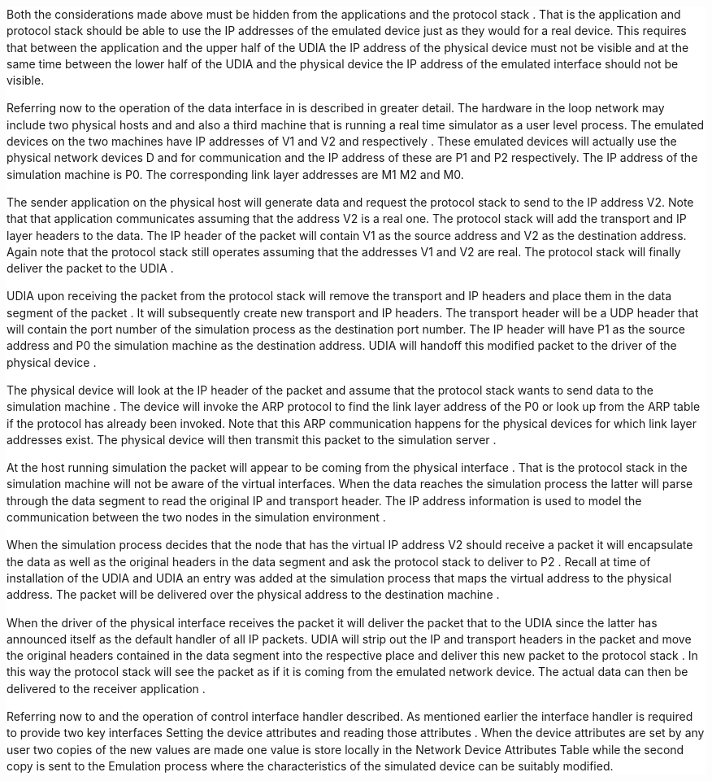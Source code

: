 Both the considerations made above must be hidden from the applications and the protocol stack . That is the application and protocol stack should be able to use the IP addresses of the emulated device just as they would for a real device. This requires that between the application and the upper half of the UDIA the IP address of the physical device must not be visible and at the same time between the lower half of the UDIA and the physical device the IP address of the emulated interface should not be visible.

Referring now to the operation of the data interface in is described in greater detail. The hardware in the loop network may include two physical hosts and and also a third machine that is running a real time simulator as a user level process. The emulated devices on the two machines have IP addresses of V1 and V2 and respectively . These emulated devices will actually use the physical network devices D and for communication and the IP address of these are P1 and P2 respectively. The IP address of the simulation machine is P0. The corresponding link layer addresses are M1 M2 and M0.

The sender application on the physical host will generate data and request the protocol stack to send to the IP address V2. Note that that application communicates assuming that the address V2 is a real one. The protocol stack will add the transport and IP layer headers to the data. The IP header of the packet will contain V1 as the source address and V2 as the destination address. Again note that the protocol stack still operates assuming that the addresses V1 and V2 are real. The protocol stack will finally deliver the packet to the UDIA .

UDIA upon receiving the packet from the protocol stack will remove the transport and IP headers and place them in the data segment of the packet . It will subsequently create new transport and IP headers. The transport header will be a UDP header that will contain the port number of the simulation process as the destination port number. The IP header will have P1 as the source address and P0 the simulation machine as the destination address. UDIA will handoff this modified packet to the driver of the physical device .

The physical device will look at the IP header of the packet and assume that the protocol stack wants to send data to the simulation machine . The device will invoke the ARP protocol to find the link layer address of the P0 or look up from the ARP table if the protocol has already been invoked. Note that this ARP communication happens for the physical devices for which link layer addresses exist. The physical device will then transmit this packet to the simulation server .

At the host running simulation the packet will appear to be coming from the physical interface . That is the protocol stack in the simulation machine will not be aware of the virtual interfaces. When the data reaches the simulation process the latter will parse through the data segment to read the original IP and transport header. The IP address information is used to model the communication between the two nodes in the simulation environment .

When the simulation process decides that the node that has the virtual IP address V2 should receive a packet it will encapsulate the data as well as the original headers in the data segment and ask the protocol stack to deliver to P2 . Recall at time of installation of the UDIA and UDIA an entry was added at the simulation process that maps the virtual address to the physical address. The packet will be delivered over the physical address to the destination machine .

When the driver of the physical interface receives the packet it will deliver the packet that to the UDIA since the latter has announced itself as the default handler of all IP packets. UDIA will strip out the IP and transport headers in the packet and move the original headers contained in the data segment into the respective place and deliver this new packet to the protocol stack . In this way the protocol stack will see the packet as if it is coming from the emulated network device. The actual data can then be delivered to the receiver application .

Referring now to and the operation of control interface handler described. As mentioned earlier the interface handler is required to provide two key interfaces Setting the device attributes and reading those attributes . When the device attributes are set by any user two copies of the new values are made one value is store locally in the Network Device Attributes Table while the second copy is sent to the Emulation process where the characteristics of the simulated device can be suitably modified.
